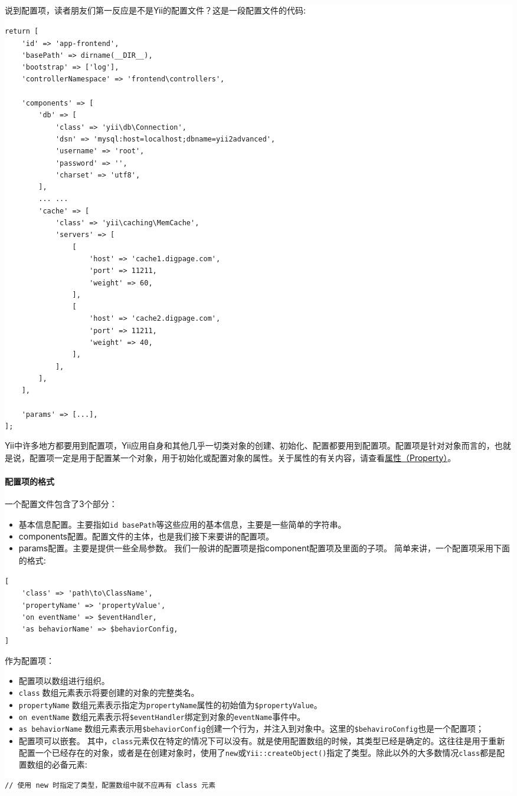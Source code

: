 说到配置项，读者朋友们第一反应是不是Yii的配置文件？这是一段配置文件的代码:
```
return [
    'id' => 'app-frontend',
    'basePath' => dirname(__DIR__),
    'bootstrap' => ['log'],
    'controllerNamespace' => 'frontend\controllers',

    'components' => [
        'db' => [
            'class' => 'yii\db\Connection',
            'dsn' => 'mysql:host=localhost;dbname=yii2advanced',
            'username' => 'root',
            'password' => '',
            'charset' => 'utf8',
        ],
        ... ...
        'cache' => [
            'class' => 'yii\caching\MemCache',
            'servers' => [
                [
                    'host' => 'cache1.digpage.com',
                    'port' => 11211,
                    'weight' => 60,
                ],
                [
                    'host' => 'cache2.digpage.com',
                    'port' => 11211,
                    'weight' => 40,
                ],
            ],
        ],
    ],

    'params' => [...],
];
```
Yii中许多地方都要用到配置项，Yii应用自身和其他几乎一切类对象的创建、初始化、配置都要用到配置项。配置项是针对对象而言的，也就是说，配置项一定是用于配置某一个对象，用于初始化或配置对象的属性。关于属性的有关内容，请查看[属性（Property）]()。
#### 配置项的格式
一个配置文件包含了3个部分：  
* 基本信息配置。主要指如`id basePath`等这些应用的基本信息，主要是一些简单的字符串。
* components配置。配置文件的主体，也是我们接下来要讲的配置项。
* params配置。主要是提供一些全局参数。
我们一般讲的配置项是指component配置项及里面的子项。 简单来讲，一个配置项采用下面的格式:
```
[
    'class' => 'path\to\ClassName',
    'propertyName' => 'propertyValue',
    'on eventName' => $eventHandler,
    'as behaviorName' => $behaviorConfig,
]
```
作为配置项：
* 配置项以数组进行组织。
* `class` 数组元素表示将要创建的对象的完整类名。
* `propertyName` 数组元素表示指定为`propertyName`属性的初始值为`$propertyValue`。
* `on eventName` 数组元素表示将`$eventHandler`绑定到对象的`eventName`事件中。
* `as behaviorName` 数组元素表示用`$behaviorConfig`创建一个行为，并注入到对象中。这里的`$behaviroConfig`也是一个配置项；
* 配置项可以嵌套。
其中，`class`元素仅在特定的情况下可以没有。就是使用配置数组的时候，其类型已经是确定的。这往往是用于重新配置一个已经存在的对象，或者是在创建对象时，使用了`new`或`Yii::createObject()`指定了类型。除此以外的大多数情况`class`都是配置数组的必备元素:
```
// 使用 new 时指定了类型，配置数组中就不应再有 class 元素
```